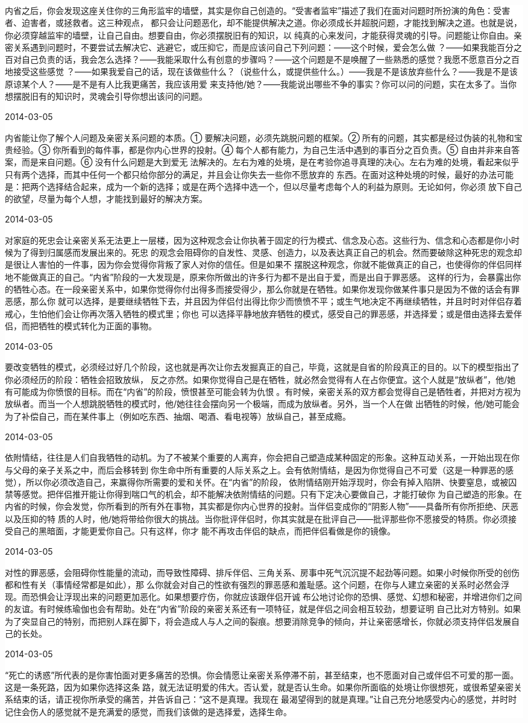 内省之后，你会发现这座关住你的三角形监牢的墙壁，其实是你自己创造的。“受害者监牢”描述了我们在面对问题时所扮演的角色：受害者、迫害者，或拯救者。这三种观点，
都只会让问题恶化，却不能提供解决之道。你必须成长并超脱问题，才能找到解决之道。也就是说，你必须穿越监牢的墙壁，让自己自由。想要自由，你必须摆脱旧有的知识，以
纯真的心来发问，才能获得灵魂的引导。问题能让你自由。亲密关系遇到问题时，不要尝试去解决它、逃避它，或压抑它，而是应该问自己下列问题：——这个时候，爱会怎么做
？——如果我能百分之百对自己负责的话，我会怎么选择？——我能采取什么有创意的步骤吗？——这个问题是不是唤醒了一些熟悉的感觉？我愿不愿意百分之百地接受这些感觉
？——如果我爱自己的话，现在该做些什么？（说些什么，或提供些什么。）——我是不是该放弃些什么？——我是不是该原谅某个人？——是不是有人比我更痛苦，我应该用爱
来支持他/她？——我能说出哪些不争的事实？你可以问的问题，实在太多了。当你想摆脱旧有的知识时，灵魂会引导你想出该问的问题。

  

2014-03-05

内省能让你了解个人问题及亲密关系问题的本质。① 要解决问题，必须先跳脱问题的框架。② 所有的问题，其实都是经过伪装的礼物和宝贵经验。③
你所看到的每件事，都是你内心世界的投射。④ 每个人都有能力，为自己生活中遇到的事百分之百负责。⑤ 自由并非来自答案，而是来自问题。⑥ 没有什么问题是大到爱无
法解决的。左右为难的处境，是在考验你追寻真理的决心。左右为难的处境，看起来似乎只有两个选择，而其中任何一个都只给你部分的满足，并且会让你失去一些你不愿放弃的
东西。在面对这种处境的时候，最好的办法可能是：把两个选择结合起来，成为一个新的选择；或是在两个选择中选一个，但以尽量考虑每个人的利益为原则。无论如何，你必须
放下自己的欲望，尽量为每个人想，才能找到最好的解决方案。

  

2014-03-05

对家庭的死忠会让亲密关系无法更上一层楼，因为这种观念会让你执著于固定的行为模式、信念及心态。这些行为、信念和心态都是你小时候为了得到归属感而发展出来的。死忠
的观念会阻碍你的自发性、灵感、创造力，以及表达真正自己的机会。然而要破除这种死忠的观念却是很让人害怕的一件事，因为你会觉得你背叛了家人对你的信任。但是如果不
摆脱这种观念，你就不能做真正的自己，也使得你的伴侣同样地不能做真正的自己。“内省”阶段的一大发现是，原来你所做出的许多行为都不是出自于爱，而是出自于罪恶感。
这样的行为，会暴露出你的牺牲心态。在一段亲密关系中，如果你觉得你付出得多而接受得少，那么你就是在牺牲。如果你发现你做某件事只是因为不做的话会有罪恶感，那么你
就可以选择，是要继续牺牲下去，并且因为伴侣付出得比你少而愤愤不平；或生气地决定不再继续牺牲，并且时时对伴侣存着戒心，生怕他们会让你再次落入牺牲的模式里；你也
可以选择平静地放弃牺牲的模式，感受自己的罪恶感，并选择爱；或是借由选择去爱伴侣，而把牺牲的模式转化为正面的事物。

  

2014-03-05

要改变牺牲的模式，必须经过好几个阶段，这也就是再次让你去发掘真正的自己，毕竟，这就是自省的阶段真正的目的。以下的模型指出了你必须经历的阶段：牺牲会招致放纵，
反之亦然。如果你觉得自己是在牺牲，就必然会觉得有人在占你便宜。这个人就是“放纵者”，他/她有可能成为你愤恨的目标。而在“内省”的阶段，愤恨甚至可能会转为仇恨
。有时候，亲密关系的双方都会觉得自己是牺牲者，并把对方视为放纵者。而当一个人想跳脱牺牲的模式时，他/她往往会摆向另一个极端，而成为放纵者。另外，当一个人在做
出牺牲的时候，他/她可能会为了补偿自己，而在某件事上（例如吃东西、抽烟、喝酒、看电视等）放纵自己，甚至成瘾。

  

2014-03-05

依附情结，往往是人们自我牺牲的动机。为了不被某个重要的人离弃，你会把自己塑造成某种固定的形象。这种互动关系，一开始出现在你与父母的亲子关系之中，而后会移转到
你生命中所有重要的人际关系之上。会有依附情结，是因为你觉得自己不可爱（这是一种罪恶的感觉），所以你必须改造自己，来赢得你所需要的爱和关怀。在“内省”的阶段，
依附情结刚开始浮现时，你会有掉入陷阱、快要窒息，或被囚禁等感觉。把伴侣推开能让你得到喘口气的机会，却不能解决依附情结的问题。只有下定决心要做自己，才能打破你
为自己塑造的形象。在内省的时候，你会发觉，你所看到的所有外在事物，其实都是你内心世界的投射。当伴侣变成你的“阴影人物”——具备所有你所拒绝、厌恶以及压抑的特
质的人时，他/她将带给你很大的挑战。当你批评伴侣时，你其实就是在批评自己——批评那些你不愿接受的特质。你必须接受自己的黑暗面，才能更爱你自己。只有这样，你才
能不再攻击伴侣的缺点，而把伴侣看做是你的镜像。

  

2014-03-05

对性的罪恶感，会阻碍你性能量的流动，而导致性障碍、排斥伴侣、三角关系、房事中死气沉沉提不起劲等问题。如果小时候你所受的创伤都和性有关（事情经常都是如此），那
么你就会对自己的性欲有强烈的罪恶感和羞耻感。这个问题，在你与人建立亲密的关系时必然会浮现。而恐惧会让浮现出来的问题更加恶化。如果想要疗伤，你就应该跟伴侣开诚
布公地讨论你的恐惧、感觉、幻想和秘密，并增进你们之间的友谊。有时候练瑜伽也会有帮助。处在“内省”阶段的亲密关系还有一项特征，就是伴侣之间会相互较劲，想要证明
自己比对方特别。如果为了突显自己的特别，而把别人踩在脚下，将会造成人与人之间的裂痕。想要消除竞争的倾向，并让亲密感增长，你就必须支持伴侣发展自己的长处。

  

2014-03-05

“死亡的诱惑”所代表的是你害怕面对更多痛苦的恐惧。你会情愿让亲密关系停滞不前，甚至结束，也不愿面对自己或伴侣不可爱的那一面。这是一条死路，因为如果你选择这条
路，就无法证明爱的伟大。否认爱，就是否认生命。如果你所面临的处境让你很想死，或很希望亲密关系结束的话，请正视你所承受的痛苦，并告诉自己：“这不是真理。我现在
最渴望得到的就是真理。”让自己充分地感受内心的感觉，并时时记住会伤人的感觉就不是充满爱的感觉，而我们该做的是选择爱，选择生命。
